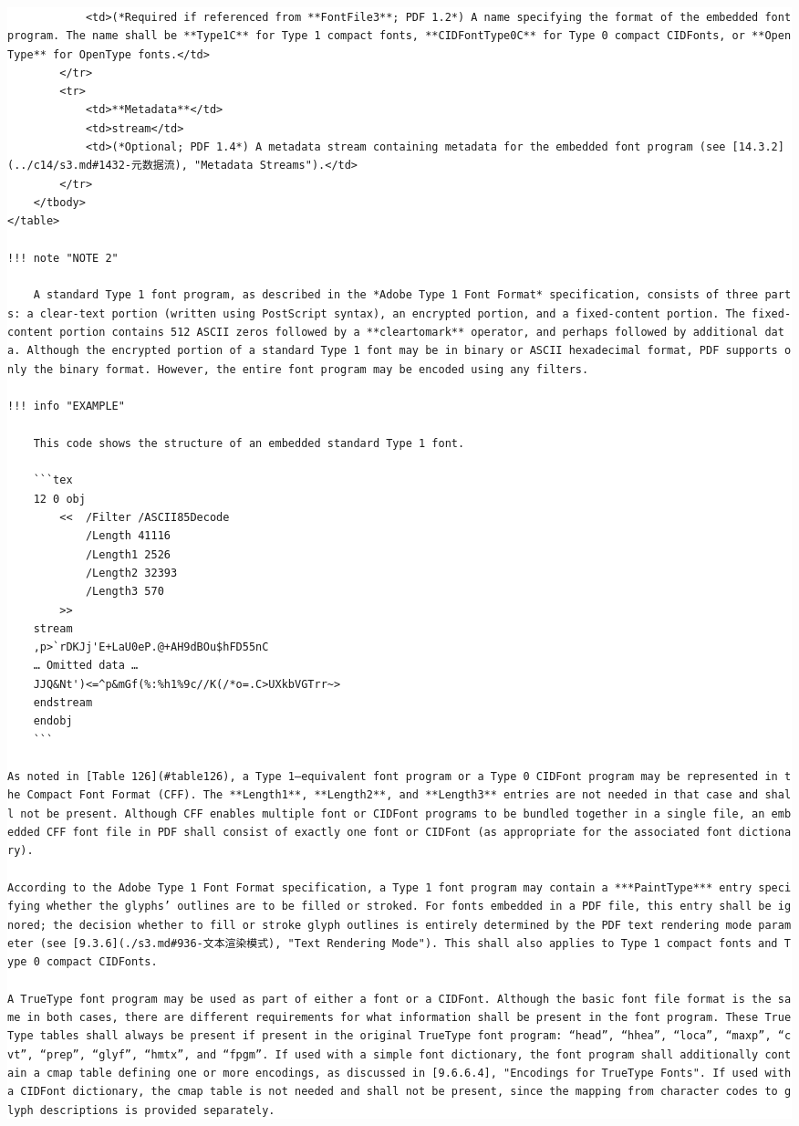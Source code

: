                 <td>(*Required if referenced from **FontFile3**; PDF 1.2*) A name specifying the format of the embedded font program. The name shall be **Type1C** for Type 1 compact fonts, **CIDFontType0C** for Type 0 compact CIDFonts, or **OpenType** for OpenType fonts.</td>
            </tr>
            <tr>
                <td>**Metadata**</td>
                <td>stream</td>
                <td>(*Optional; PDF 1.4*) A metadata stream containing metadata for the embedded font program (see [14.3.2](../c14/s3.md#1432-元数据流), "Metadata Streams").</td>
            </tr>
        </tbody>
    </table>
    
    !!! note "NOTE 2"
    
        A standard Type 1 font program, as described in the *Adobe Type 1 Font Format* specification, consists of three parts: a clear-text portion (written using PostScript syntax), an encrypted portion, and a fixed-content portion. The fixed-content portion contains 512 ASCII zeros followed by a **cleartomark** operator, and perhaps followed by additional data. Although the encrypted portion of a standard Type 1 font may be in binary or ASCII hexadecimal format, PDF supports only the binary format. However, the entire font program may be encoded using any filters.
    
    !!! info "EXAMPLE"
    
        This code shows the structure of an embedded standard Type 1 font.
        
        ```tex
        12 0 obj
            <<  /Filter /ASCII85Decode
                /Length 41116
                /Length1 2526
                /Length2 32393
                /Length3 570
            >>
        stream
        ,p>`rDKJj'E+LaU0eP.@+AH9dBOu$hFD55nC
        … Omitted data …
        JJQ&Nt')<=^p&mGf(%:%h1%9c//K(/*o=.C>UXkbVGTrr~>
        endstream
        endobj
        ```
    
    As noted in [Table 126](#table126), a Type 1–equivalent font program or a Type 0 CIDFont program may be represented in the Compact Font Format (CFF). The **Length1**, **Length2**, and **Length3** entries are not needed in that case and shall not be present. Although CFF enables multiple font or CIDFont programs to be bundled together in a single file, an embedded CFF font file in PDF shall consist of exactly one font or CIDFont (as appropriate for the associated font dictionary).
    
    According to the Adobe Type 1 Font Format specification, a Type 1 font program may contain a ***PaintType*** entry specifying whether the glyphs’ outlines are to be filled or stroked. For fonts embedded in a PDF file, this entry shall be ignored; the decision whether to fill or stroke glyph outlines is entirely determined by the PDF text rendering mode parameter (see [9.3.6](./s3.md#936-文本渲染模式), "Text Rendering Mode"). This shall also applies to Type 1 compact fonts and Type 0 compact CIDFonts.
    
    A TrueType font program may be used as part of either a font or a CIDFont. Although the basic font file format is the same in both cases, there are different requirements for what information shall be present in the font program. These TrueType tables shall always be present if present in the original TrueType font program: “head”, “hhea”, “loca”, “maxp”, “cvt”, “prep”, “glyf”, “hmtx”, and “fpgm”. If used with a simple font dictionary, the font program shall additionally contain a cmap table defining one or more encodings, as discussed in [9.6.6.4], "Encodings for TrueType Fonts". If used with a CIDFont dictionary, the cmap table is not needed and shall not be present, since the mapping from character codes to glyph descriptions is provided separately.
    

[9.6.4]: ./s6.md#964-字体子集
[9.6.6.2]: ./s6.md#9662-type-1-字体的编码
[9.6.6.4]: ./s6.md#9664-truetype-字体的编码
[9.7.4.2]: ./s7.md#9742-cidfonts-中的字形选择